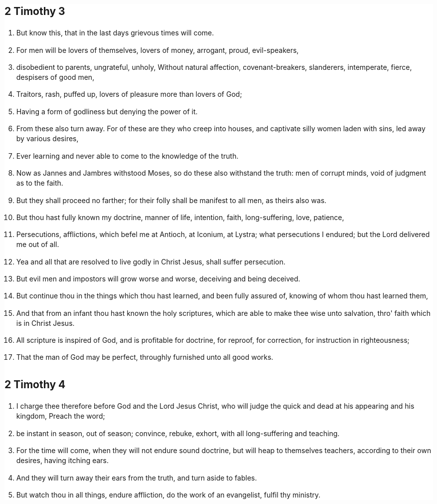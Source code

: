 ## 2 Timothy 3

1. But know this, that in the last days grievous times will come.

2. For men will be lovers of themselves, lovers of money, arrogant, proud, evil-speakers,

3. disobedient to parents, ungrateful, unholy, Without natural affection, covenant-breakers, slanderers, intemperate, fierce, despisers of good men,

4. Traitors, rash, puffed up, lovers of pleasure more than lovers of God;

5. Having a form of godliness but denying the power of it.

6. From these also turn away. For of these are they who creep into houses, and captivate silly women laden with sins, led away by various desires,

7. Ever learning and never able to come to the knowledge of the truth.

8. Now as Jannes and Jambres withstood Moses, so do these also withstand the truth: men of corrupt minds, void of judgment as to the faith.

9. But they shall proceed no farther; for their folly shall be manifest to all men, as theirs also was.

10. But thou hast fully known my doctrine, manner of life, intention, faith, long-suffering, love, patience,

11. Persecutions, afflictions, which befel me at Antioch, at Iconium, at Lystra; what persecutions I endured; but the Lord delivered me out of all.

12. Yea and all that are resolved to live godly in Christ Jesus, shall suffer persecution.

13. But evil men and impostors will grow worse and worse, deceiving and being deceived.

14. But continue thou in the things which thou hast learned, and been fully assured of, knowing of whom thou hast learned them,

15. And that from an infant thou hast known the holy scriptures, which are able to make thee wise unto salvation, thro' faith which is in Christ Jesus.

16. All scripture is inspired of God, and is profitable for doctrine, for reproof, for correction, for instruction in righteousness;

17. That the man of God may be perfect, throughly furnished unto all good works.

## 2 Timothy 4

1. I charge thee therefore before God and the Lord Jesus Christ, who will judge the quick and dead at his appearing and his kingdom, Preach the word;

2. be instant in season, out of season; convince, rebuke, exhort, with all long-suffering and teaching.

3. For the time will come, when they will not endure sound doctrine, but will heap to themselves teachers, according to their own desires, having itching ears.

4. And they will turn away their ears from the truth, and turn aside to fables.

5. But watch thou in all things, endure affliction, do the work of an evangelist, fulfil thy ministry.
